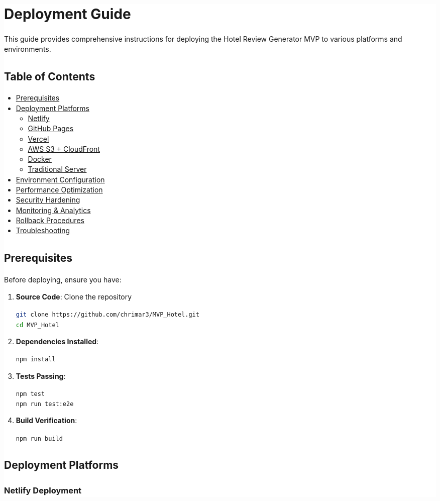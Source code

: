 # Deployment Guide

This guide provides comprehensive instructions for deploying the Hotel Review Generator MVP to various platforms and environments.

## Table of Contents

- [Prerequisites](#prerequisites)
- [Deployment Platforms](#deployment-platforms)
  - [Netlify](#netlify-deployment)
  - [GitHub Pages](#github-pages-deployment)
  - [Vercel](#vercel-deployment)
  - [AWS S3 + CloudFront](#aws-deployment)
  - [Docker](#docker-deployment)
  - [Traditional Server](#traditional-server-deployment)
- [Environment Configuration](#environment-configuration)
- [Performance Optimization](#performance-optimization)
- [Security Hardening](#security-hardening)
- [Monitoring & Analytics](#monitoring--analytics)
- [Rollback Procedures](#rollback-procedures)
- [Troubleshooting](#troubleshooting)

## Prerequisites

Before deploying, ensure you have:

1. **Source Code**: Clone the repository
   ```bash
   git clone https://github.com/chrimar3/MVP_Hotel.git
   cd MVP_Hotel
   ```

2. **Dependencies Installed**: 
   ```bash
   npm install
   ```

3. **Tests Passing**:
   ```bash
   npm test
   npm run test:e2e
   ```

4. **Build Verification**:
   ```bash
   npm run build
   ```

## Deployment Platforms

### Netlify Deployment

